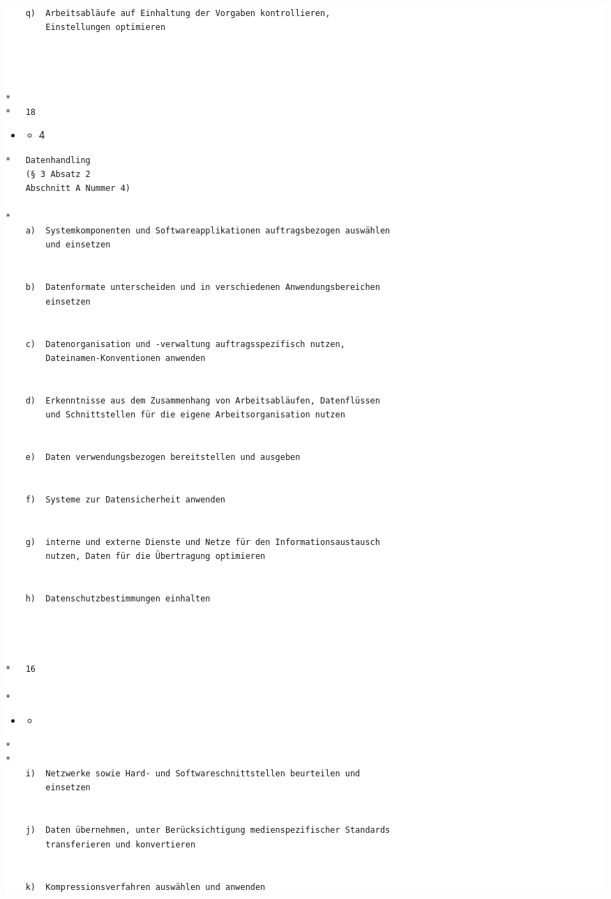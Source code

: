 
        q)  Arbeitsabläufe auf Einhaltung der Vorgaben kontrollieren,
            Einstellungen optimieren




    *
    *   18


*    *   4

    *   Datenhandling
        (§ 3 Absatz 2
        Abschnitt A Nummer 4)

    *
        a)  Systemkomponenten und Softwareapplikationen auftragsbezogen auswählen
            und einsetzen


        b)  Datenformate unterscheiden und in verschiedenen Anwendungsbereichen
            einsetzen


        c)  Datenorganisation und -verwaltung auftragsspezifisch nutzen,
            Dateinamen-Konventionen anwenden


        d)  Erkenntnisse aus dem Zusammenhang von Arbeitsabläufen, Datenflüssen
            und Schnittstellen für die eigene Arbeitsorganisation nutzen


        e)  Daten verwendungsbezogen bereitstellen und ausgeben


        f)  Systeme zur Datensicherheit anwenden


        g)  interne und externe Dienste und Netze für den Informationsaustausch
            nutzen, Daten für die Übertragung optimieren


        h)  Datenschutzbestimmungen einhalten




    *   16

    *

*    *
    *
    *
        i)  Netzwerke sowie Hard- und Softwareschnittstellen beurteilen und
            einsetzen


        j)  Daten übernehmen, unter Berücksichtigung medienspezifischer Standards
            transferieren und konvertieren


        k)  Kompressionsverfahren auswählen und anwenden
